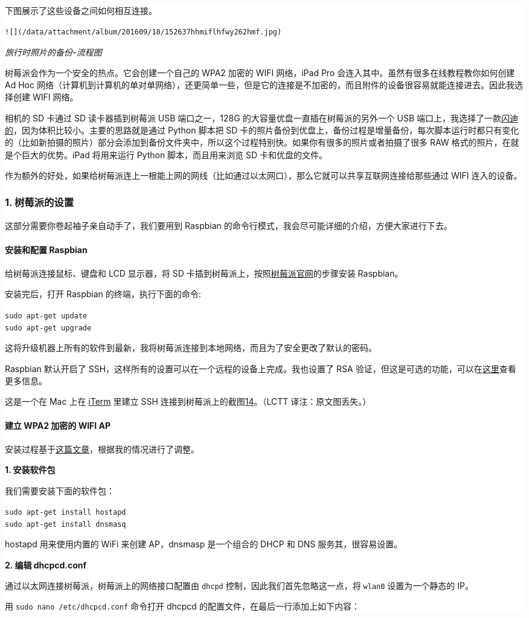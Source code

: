 下图展示了这些设备之间如何相互连接。

`![](/data/attachment/album/201609/18/152637hhmiflhfwy262hmf.jpg)`

*旅行时照片的备份-流程图*

树莓派会作为一个安全的热点。它会创建一个自己的 WPA2 加密的 WIFI 网络，iPad Pro 会连入其中。虽然有很多在线教程教你如何创建 Ad Hoc 网络（计算机到计算机的单对单网络），还更简单一些，但是它的连接是不加密的，而且附件的设备很容易就能连接进去。因此我选择创建 WIFI 网络。

相机的 SD 卡通过 SD 读卡器插到树莓派 USB 端口之一，128G 的大容量优盘一直插在树莓派的另外一个 USB 端口上，我选择了一款[闪迪的](http://amzn.to/293kPqX)，因为体积比较小。主要的思路就是通过 Python 脚本把 SD 卡的照片备份到优盘上，备份过程是增量备份，每次脚本运行时都只有变化的（比如新拍摄的照片）部分会添加到备份文件夹中，所以这个过程特别快。如果你有很多的照片或者拍摄了很多 RAW 格式的照片，在就是个巨大的优势。iPad 将用来运行 Python 脚本，而且用来浏览 SD 卡和优盘的文件。

作为额外的好处，如果给树莓派连上一根能上网的网线（比如通过以太网口），那么它就可以共享互联网连接给那些通过 WIFI 连入的设备。

### 1. 树莓派的设置

这部分需要你卷起袖子亲自动手了，我们要用到 Raspbian 的命令行模式，我会尽可能详细的介绍，方便大家进行下去。

#### 安装和配置 Raspbian

给树莓派连接鼠标、键盘和 LCD 显示器，将 SD 卡插到树莓派上，按照[树莓派官网](https://www.raspberrypi.org/downloads/noobs/)的步骤安装 Raspbian。

安装完后，打开 Raspbian 的终端，执行下面的命令:

```shell
sudo apt-get update
sudo apt-get upgrade
```

这将升级机器上所有的软件到最新，我将树莓派连接到本地网络，而且为了安全更改了默认的密码。

Raspbian 默认开启了 SSH，这样所有的设置可以在一个远程的设备上完成。我也设置了 RSA 验证，但这是可选的功能，可以在[这里](https://www.raspberrypi.org/documentation/remote-access/ssh/passwordless.md)查看更多信息。

这是一个在 Mac 上在 [iTerm](https://www.iterm2.com/) 里建立 SSH 连接到树莓派上的截图[14](https://www.iterm2.com/)。（LCTT 译注：原文图丢失。）

#### 建立 WPA2 加密的 WIFI AP

安装过程基于[这篇文章](https://frillip.com/using-your-raspberry-pi-3-as-a-wifi-access-point-with-hostapd/)，根据我的情况进行了调整。

**1. 安装软件包**

我们需要安装下面的软件包：

```shell
sudo apt-get install hostapd
sudo apt-get install dnsmasq
```

hostapd 用来使用内置的 WiFi 来创建 AP，dnsmasp 是一个组合的 DHCP 和 DNS 服务其，很容易设置。

**2. 编辑 dhcpcd.conf**

通过以太网连接树莓派，树莓派上的网络接口配置由 `dhcpd` 控制，因此我们首先忽略这一点，将 `wlan0` 设置为一个静态的 IP。

用 `sudo nano /etc/dhcpcd.conf` 命令打开 dhcpcd 的配置文件，在最后一行添加上如下内容：
